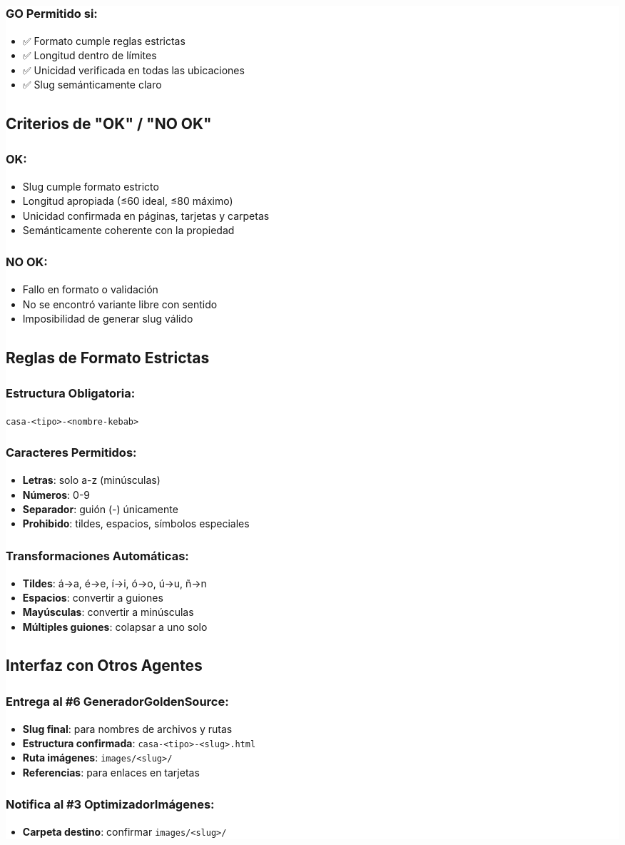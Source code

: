### GO Permitido si:
- ✅ Formato cumple reglas estrictas
- ✅ Longitud dentro de límites
- ✅ Unicidad verificada en todas las ubicaciones
- ✅ Slug semánticamente claro

## Criterios de "OK" / "NO OK"

### OK:
- Slug cumple formato estricto
- Longitud apropiada (≤60 ideal, ≤80 máximo)
- Unicidad confirmada en páginas, tarjetas y carpetas
- Semánticamente coherente con la propiedad

### NO OK:
- Fallo en formato o validación
- No se encontró variante libre con sentido
- Imposibilidad de generar slug válido

## Reglas de Formato Estrictas

### Estructura Obligatoria:
```
casa-<tipo>-<nombre-kebab>
```

### Caracteres Permitidos:
- **Letras**: solo a-z (minúsculas)
- **Números**: 0-9
- **Separador**: guión (-) únicamente
- **Prohibido**: tildes, espacios, símbolos especiales

### Transformaciones Automáticas:
- **Tildes**: á→a, é→e, í→i, ó→o, ú→u, ñ→n
- **Espacios**: convertir a guiones
- **Mayúsculas**: convertir a minúsculas
- **Múltiples guiones**: colapsar a uno solo

## Interfaz con Otros Agentes

### Entrega al #6 GeneradorGoldenSource:
- **Slug final**: para nombres de archivos y rutas
- **Estructura confirmada**: `casa-<tipo>-<slug>.html`
- **Ruta imágenes**: `images/<slug>/`
- **Referencias**: para enlaces en tarjetas

### Notifica al #3 OptimizadorImágenes:
- **Carpeta destino**: confirmar `images/<slug>/`
